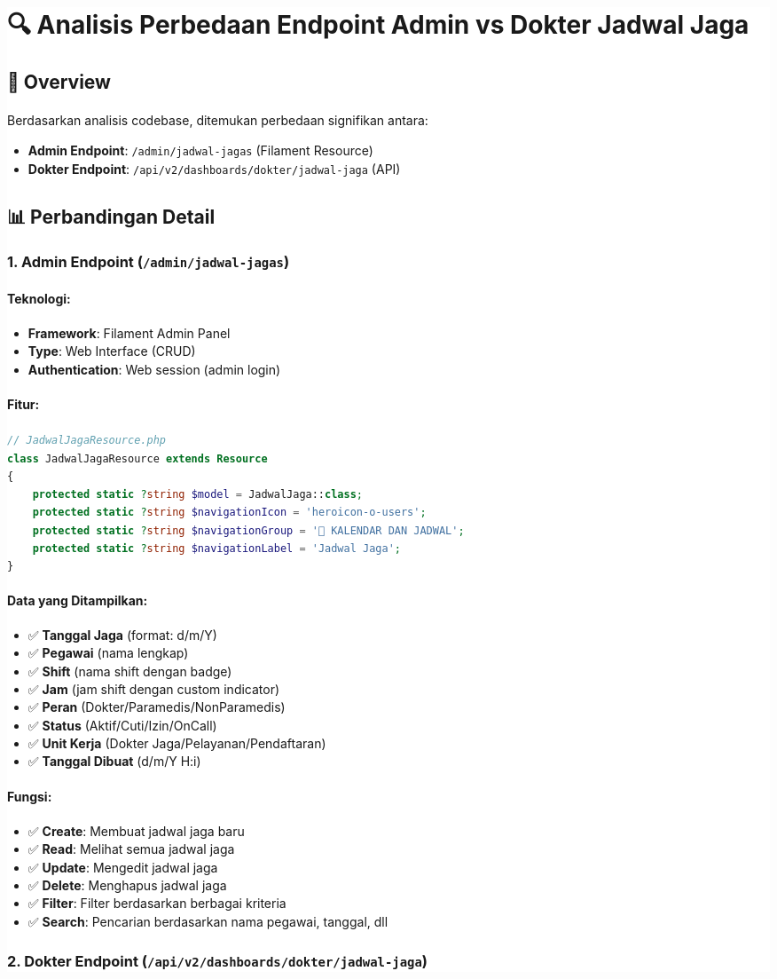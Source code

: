 # 🔍 Analisis Perbedaan Endpoint Admin vs Dokter Jadwal Jaga

## 🎯 Overview

Berdasarkan analisis codebase, ditemukan perbedaan signifikan antara:
- **Admin Endpoint**: `/admin/jadwal-jagas` (Filament Resource)
- **Dokter Endpoint**: `/api/v2/dashboards/dokter/jadwal-jaga` (API)

## 📊 Perbandingan Detail

### **1. Admin Endpoint (`/admin/jadwal-jagas`)**

#### **Teknologi:**
- **Framework**: Filament Admin Panel
- **Type**: Web Interface (CRUD)
- **Authentication**: Web session (admin login)

#### **Fitur:**
```php
// JadwalJagaResource.php
class JadwalJagaResource extends Resource
{
    protected static ?string $model = JadwalJaga::class;
    protected static ?string $navigationIcon = 'heroicon-o-users';
    protected static ?string $navigationGroup = '📅 KALENDAR DAN JADWAL';
    protected static ?string $navigationLabel = 'Jadwal Jaga';
}
```

#### **Data yang Ditampilkan:**
- ✅ **Tanggal Jaga** (format: d/m/Y)
- ✅ **Pegawai** (nama lengkap)
- ✅ **Shift** (nama shift dengan badge)
- ✅ **Jam** (jam shift dengan custom indicator)
- ✅ **Peran** (Dokter/Paramedis/NonParamedis)
- ✅ **Status** (Aktif/Cuti/Izin/OnCall)
- ✅ **Unit Kerja** (Dokter Jaga/Pelayanan/Pendaftaran)
- ✅ **Tanggal Dibuat** (d/m/Y H:i)

#### **Fungsi:**
- ✅ **Create**: Membuat jadwal jaga baru
- ✅ **Read**: Melihat semua jadwal jaga
- ✅ **Update**: Mengedit jadwal jaga
- ✅ **Delete**: Menghapus jadwal jaga
- ✅ **Filter**: Filter berdasarkan berbagai kriteria
- ✅ **Search**: Pencarian berdasarkan nama pegawai, tanggal, dll

### **2. Dokter Endpoint (`/api/v2/dashboards/dokter/jadwal-jaga`)**
